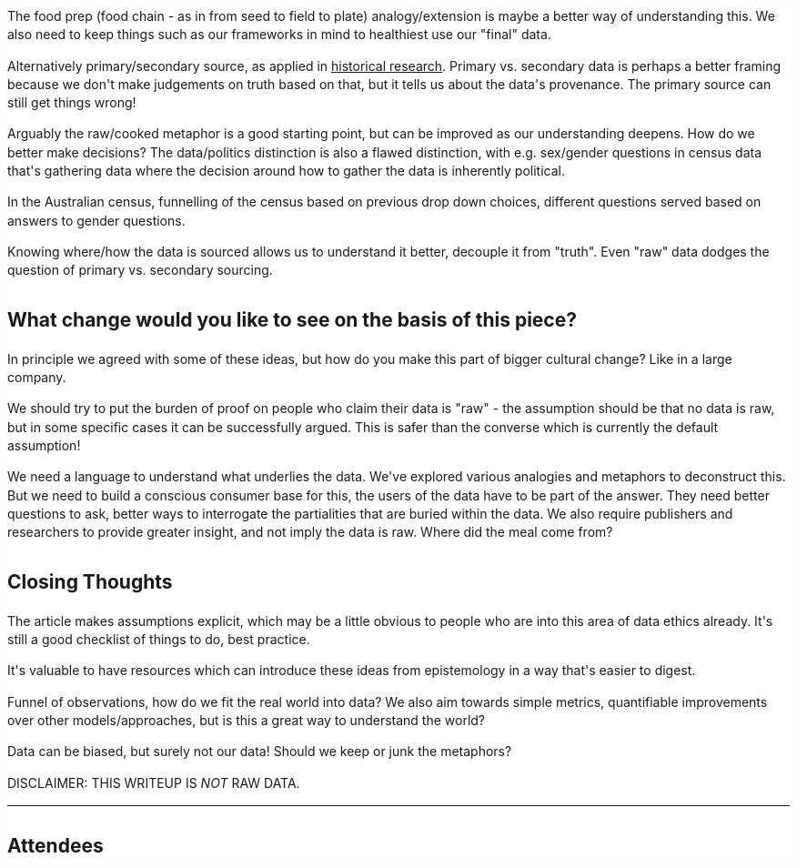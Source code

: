 The food prep (food chain - as in from seed to field to plate) analogy/extension is maybe a better way of understanding this. We also need to keep things such as our frameworks in mind to healthiest use our "final" data. 

Alternatively primary/secondary source, as applied in [historical research](https://umb.libguides.com/PrimarySources/secondary). Primary vs. secondary data is perhaps a better framing because we don't make judgements on truth based on that, but it tells us about the data's provenance. The primary source can still get things wrong!

Arguably the raw/cooked metaphor is a good starting point, but can be improved as our understanding deepens. How do we better make decisions? The data/politics distinction is also a flawed distinction, with e.g. sex/gender questions in census data that's gathering data where the decision around how to gather the data is inherently political.

In the Australian census, funnelling of the census based on previous drop down choices, different questions served based on answers to gender questions.

Knowing where/how the data is sourced allows us to understand it better, decouple it from "truth". Even "raw" data dodges the question of primary vs. secondary sourcing. 

## What change would you like to see on the basis of this piece? 

In principle we agreed with some of these ideas, but how do you make this part of bigger cultural change? Like in a large company.

We should try to put the burden of proof on people who claim their data is "raw" - the assumption should be that no data is raw, but in some specific cases it can be successfully argued. This is safer than the converse which is currently the default assumption!

We need a language to understand what underlies the data. We've explored various analogies and metaphors to deconstruct this. But we need to build a conscious consumer base for this, the users of the data have to be part of the answer. They need better questions to ask, better ways to interrogate the partialities that are buried within the data. We also require publishers and researchers to provide greater insight, and not imply the data is raw. Where did the meal come from?

## Closing Thoughts 

The article makes assumptions explicit, which may be a little obvious to people who are into this area of data ethics already. It's still a good checklist of things to do, best practice.

It's valuable to have resources which can introduce these ideas from epistemology in a way that's easier to digest.

Funnel of observations, how do we fit the real world into data? We also aim towards simple metrics, quantifiable improvements over other models/approaches, but is this a great way to understand the world?

Data can be biased, but surely not our data! Should we keep or junk the metaphors?

DISCLAIMER: THIS WRITEUP IS *NOT* RAW DATA.

---

## Attendees
